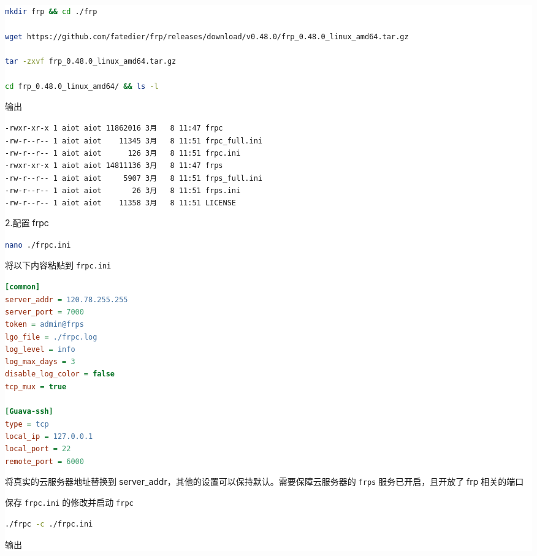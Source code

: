 ```bash
mkdir frp && cd ./frp

wget https://github.com/fatedier/frp/releases/download/v0.48.0/frp_0.48.0_linux_amd64.tar.gz

tar -zxvf frp_0.48.0_linux_amd64.tar.gz

cd frp_0.48.0_linux_amd64/ && ls -l
```

输出

```bash
-rwxr-xr-x 1 aiot aiot 11862016 3月   8 11:47 frpc
-rw-r--r-- 1 aiot aiot    11345 3月   8 11:51 frpc_full.ini
-rw-r--r-- 1 aiot aiot      126 3月   8 11:51 frpc.ini
-rwxr-xr-x 1 aiot aiot 14811136 3月   8 11:47 frps
-rw-r--r-- 1 aiot aiot     5907 3月   8 11:51 frps_full.ini
-rw-r--r-- 1 aiot aiot       26 3月   8 11:51 frps.ini
-rw-r--r-- 1 aiot aiot    11358 3月   8 11:51 LICENSE
```

2.配置 frpc

```bash
nano ./frpc.ini
```

将以下内容粘贴到 `frpc.ini`

```ini
[common]
server_addr = 120.78.255.255
server_port = 7000
token = admin@frps
lgo_file = ./frpc.log
log_level = info
log_max_days = 3
disable_log_color = false
tcp_mux = true

[Guava-ssh]
type = tcp
local_ip = 127.0.0.1
local_port = 22
remote_port = 6000
```

将真实的云服务器地址替换到 server_addr，其他的设置可以保持默认。需要保障云服务器的 `frps` 服务已开启，且开放了 frp 相关的端口

保存 `frpc.ini` 的修改并启动 `frpc`

```bash
./frpc -c ./frpc.ini
```

输出
